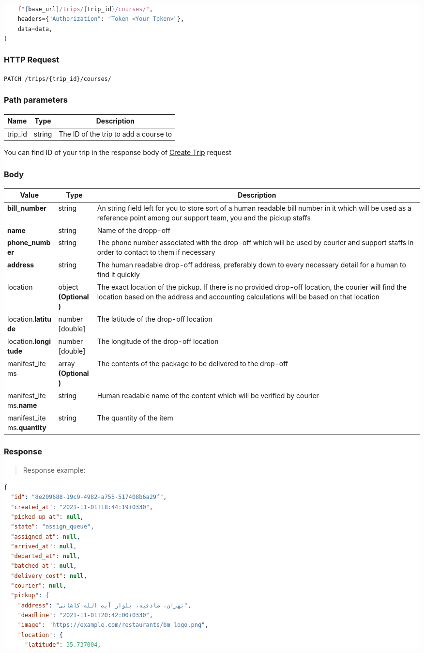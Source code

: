 ```python
    f"{base_url}/trips/{trip_id}/courses/",
    headers={"Authorization": "Token <Your Token>"},
    data=data,
)
```

### HTTP Request

`PATCH /trips/{trip_id}/courses/`

### Path parameters

| Name    | Type   | Description                           |
|---------|--------|---------------------------------------|
| trip_id | string | The ID of the trip to add a course to |

<aside class="success">
You can find ID of your trip in the response body of <a href="#create-trip">Create Trip</a> request
</aside>

### Body

| Value                       | Type                  | Description                                                                                                                                                                                     |
|-----------------------------|-----------------------|-------------------------------------------------------------------------------------------------------------------------------------------------------------------------------------------------|
| **bill_number**             | string                | An string field left for you to store sort of a human readable bill number in it which will be used as a reference point among our support team, you and the pickup staffs                      |
| **name**                    | string                | Name of the dropp-off                                                                                                                                                                           |
| **phone_number**            | string                | The phone number associated with the drop-off which will be used by courier and support staffs in order to contact to them if necessary                                                         |
| **address**                 | string                | The human readable drop-off address, preferably down to every necessary detail for a human to find it quickly                                                                                   |
| location                    | object **(Optional)** | The exact location of the pickup. If there is no provided drop-off location, the courier will find the location based on the address and accounting calculations will be based on that location |
| location.**latitude**       | number [double]       | The latitude of the drop-off location                                                                                                                                                           |
| location.**longitude**      | number [double]       | The longitude of the drop-off location                                                                                                                                                          |
| manifest_items              | array **(Optional)**  | The contents of the package to be delivered to the drop-off                                                                                                                                     |
| manifest_items.**name**     | string                | Human readable name of the content which will be verified by courier                                                                                                                            |
| manifest_items.**quantity** | string                | The quantity of the item                                                                                                                                                                        |

### Response

> Response example:

```json
{
  "id": "8e209688-19c9-4982-a755-517408b6a29f",
  "created_at": "2021-11-01T18:44:19+0330",
  "picked_up_at": null,
  "state": "assign_queue",
  "assigned_at": null,
  "arrived_at": null,
  "departed_at": null,
  "batched_at": null,
  "delivery_cost": null,
  "courier": null,
  "pickup": {
    "address": "تهران، صادقیه، بلوار آیت الله کاشانی",
    "deadline": "2021-11-01T20:42:00+0330",
    "image": "https://example.com/restaurants/bm_logo.png",
    "location": {
      "latitude": 35.737004,
```